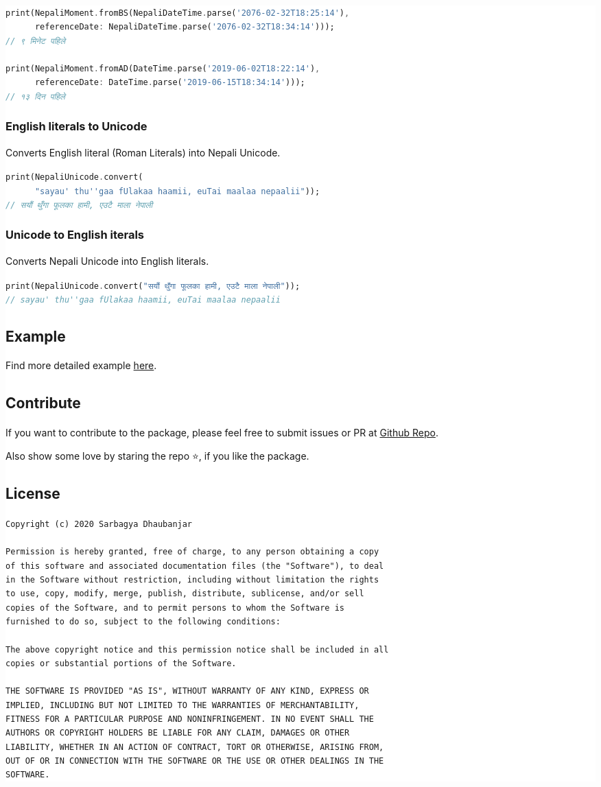 ```dart
print(NepaliMoment.fromBS(NepaliDateTime.parse('2076-02-32T18:25:14'),
      referenceDate: NepaliDateTime.parse('2076-02-32T18:34:14')));
// ९ मिनेट पहिले

print(NepaliMoment.fromAD(DateTime.parse('2019-06-02T18:22:14'),
      referenceDate: DateTime.parse('2019-06-15T18:34:14')));
// १३ दिन पहिले
```

### English literals to Unicode
Converts English literal (Roman Literals) into Nepali Unicode.
```dart
print(NepaliUnicode.convert(
      "sayau' thu''gaa fUlakaa haamii, euTai maalaa nepaalii"));
// सयौं थुँगा फूलका हामी, एउटै माला नेपाली
```

### Unicode to English iterals
Converts Nepali Unicode into English literals.
```dart
print(NepaliUnicode.convert("सयौं थुँगा फूलका हामी, एउटै माला नेपाली"));
// sayau' thu''gaa fUlakaa haamii, euTai maalaa nepaalii 
```


## Example
Find more detailed example [here](https://github.com/sarbagyastha/nepali_utils/tree/master/example/main.dart).

## Contribute
If you want to contribute to the package, please feel free to submit issues or PR at [Github Repo](https://github.com/sarbagyastha/nepali_utils).

Also show some love by staring the repo :star:, if you like the package.

## License
```
Copyright (c) 2020 Sarbagya Dhaubanjar

Permission is hereby granted, free of charge, to any person obtaining a copy
of this software and associated documentation files (the "Software"), to deal
in the Software without restriction, including without limitation the rights
to use, copy, modify, merge, publish, distribute, sublicense, and/or sell
copies of the Software, and to permit persons to whom the Software is
furnished to do so, subject to the following conditions:

The above copyright notice and this permission notice shall be included in all
copies or substantial portions of the Software.

THE SOFTWARE IS PROVIDED "AS IS", WITHOUT WARRANTY OF ANY KIND, EXPRESS OR
IMPLIED, INCLUDING BUT NOT LIMITED TO THE WARRANTIES OF MERCHANTABILITY, 
FITNESS FOR A PARTICULAR PURPOSE AND NONINFRINGEMENT. IN NO EVENT SHALL THE
AUTHORS OR COPYRIGHT HOLDERS BE LIABLE FOR ANY CLAIM, DAMAGES OR OTHER
LIABILITY, WHETHER IN AN ACTION OF CONTRACT, TORT OR OTHERWISE, ARISING FROM,
OUT OF OR IN CONNECTION WITH THE SOFTWARE OR THE USE OR OTHER DEALINGS IN THE
SOFTWARE.
```
